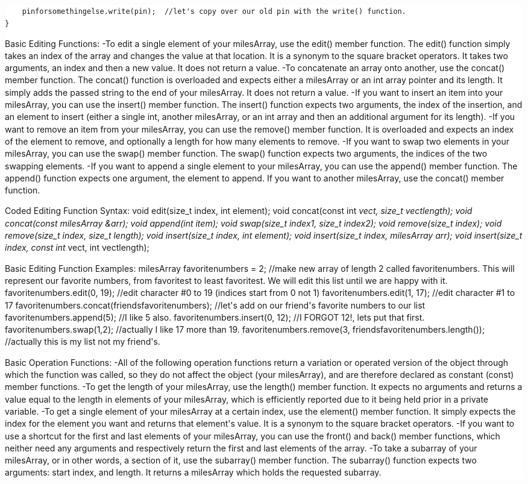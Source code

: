 		pinforsomethingelse.write(pin);  //let's copy over our old pin with the write() function.
	}

Basic Editing Functions:
	-To edit a single element of your milesArray, use the edit() member function. The edit() function simply takes an index of the array and changes the value at that location. It is a synonym to the square bracket operators. It takes two arguments, an index and then a new value. It does not return a value. 
	-To concatenate an array onto another, use the concat() member function. The concat() function is overloaded and expects either a milesArray or an int array pointer and its length. It simply adds the passed string to the end of your milesArray. It does not return a value.
	-If you want to insert an item into your milesArray, you can use the insert() member function. The insert() function expects two arguments, the index of the insertion, and an element to insert (either a single int, another milesArray, or an int array and then an additional argument for its length).
	-If you want to remove an item from your milesArray, you can use the remove() member function. It is overloaded and expects an index of the element to remove, and optionally a length for how many elements to remove. 
	-If you want to swap two elements in your milesArray, you can use the swap() member function. The swap() function expects two arguments, the indices of the two swapping elements.
	-If you want to append a single element to your milesArray, you can use the append() member function. The append() function expects one argument, the element to append. If you want to another milesArray, use the concat() member function.

Coded Editing Function Syntax:
	void edit(size_t index, int element);
	void concat(const int *vect, size_t vectlength);
	void concat(const milesArray &arr);
	void append(int item);
	void swap(size_t index1, size_t index2);
	void remove(size_t index);
	void remove(size_t index, size_t length);
	void insert(size_t index, int element);
	void insert(size_t index, milesArray arr);
	void insert(size_t index, const int* vect, int vectlength);

Basic Editing Function Examples:
	milesArray favoritenumbers = 2; //make new array of length 2 called favoritenumbers. This will represent our favorite numbers, from favoritest to least favoritest. We will edit this list until we are happy with it.
	favoritenumbers.edit(0, 19); //edit character #0 to 19 (indices start from 0 not 1)
	favoritenumbers.edit(1, 17); //edit character #1 to 17
	favoritenumbers.concat(friendsfavoritenumbers); //let's add on our friend's favorite numbers to our list
	favoritenumbers.append(5); //I like 5 also.
	favoritenumbers.insert(0, 12); //I FORGOT 12!, lets put that first.
	favoritenumbers.swap(1,2); //actually I like 17 more than 19.
	favoritenumbers.remove(3, friendsfavoritenumbers.length()); //actually this is my list not my friend's.	

Basic Operation Functions:
	-All of the following operation functions return a variation or operated version of the object through which the function was called, so they do not affect the object (your milesArray), and are therefore declared as constant (const) member functions.
	-To get the length of your milesArray, use the length() member function. It expects no arguments and returns a value equal to the length in elements of your milesArray, which is efficiently reported due to it being held prior in a private variable.
	-To get a single element of your milesArray at a certain index, use the element() member function. It simply expects the index for the element you want and returns that element's value. It is a synonym to the square bracket operators.
	-If you want to use a shortcut for the first and last elements of your milesArray, you can use the front() and back() member functions, which neither need any arguments and respectively return the first and last elements of the array.
	-To take a subarray of your milesArray, or in other words, a section of it, use the subarray() member function. The subarray() function expects two arguments: start index, and length. It returns a milesArray which holds the requested subarray.